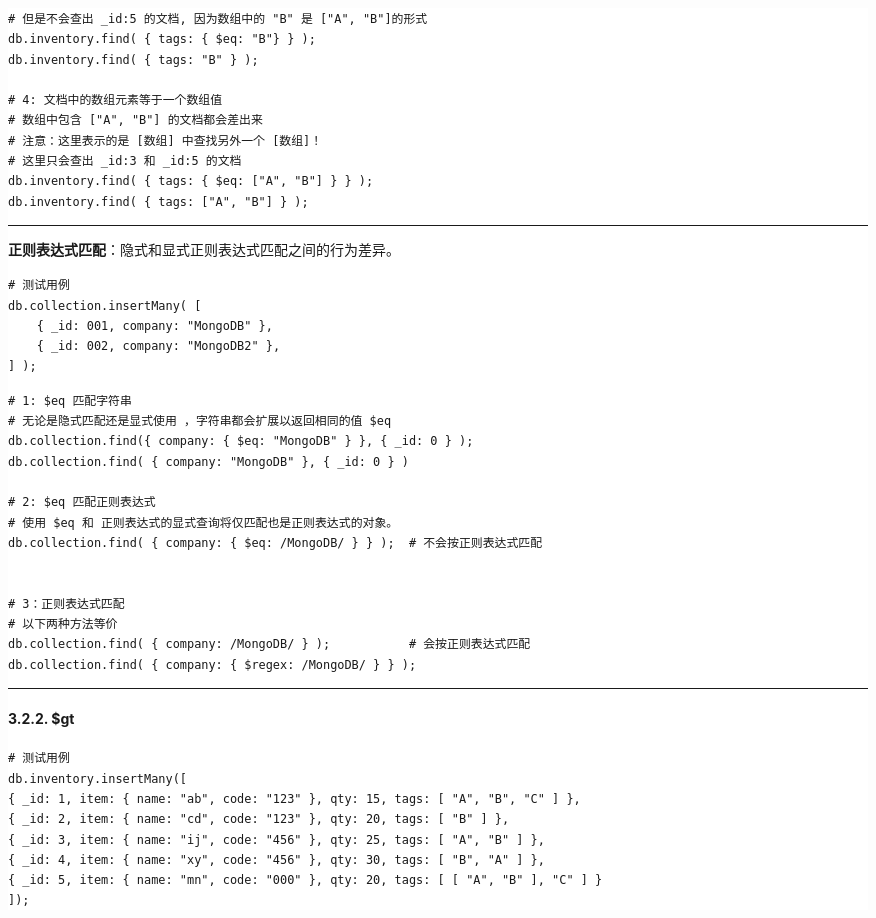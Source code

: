 ```shell
# 但是不会查出 _id:5 的文档, 因为数组中的 "B" 是 ["A", "B"]的形式
db.inventory.find( { tags: { $eq: "B"} } );
db.inventory.find( { tags: "B" } );

# 4: 文档中的数组元素等于一个数组值
# 数组中包含 ["A", "B"] 的文档都会差出来
# 注意：这里表示的是 [数组] 中查找另外一个 [数组]！
# 这里只会查出 _id:3 和 _id:5 的文档
db.inventory.find( { tags: { $eq: ["A", "B"] } } );
db.inventory.find( { tags: ["A", "B"] } );
```

---

**正则表达式匹配**：隐式和显式正则表达式匹配之间的行为差异。

```shell
# 测试用例
db.collection.insertMany( [
	{ _id: 001, company: "MongoDB" },
	{ _id: 002, company: "MongoDB2" },
] );
```

```shell
# 1: $eq 匹配字符串
# 无论是隐式匹配还是显式使用 ，字符串都会扩展以返回相同的值 $eq
db.collection.find({ company: { $eq: "MongoDB" } }, { _id: 0 } );
db.collection.find( { company: "MongoDB" }, { _id: 0 } )

# 2: $eq 匹配正则表达式
# 使用 $eq 和 正则表达式的显式查询将仅匹配也是正则表达式的对象。
db.collection.find( { company: { $eq: /MongoDB/ } } );  # 不会按正则表达式匹配


# 3：正则表达式匹配
# 以下两种方法等价
db.collection.find( { company: /MongoDB/ } );			# 会按正则表达式匹配
db.collection.find( { company: { $regex: /MongoDB/ } } );
```

---

#### 3.2.2. $gt

```shell
# 测试用例
db.inventory.insertMany([
{ _id: 1, item: { name: "ab", code: "123" }, qty: 15, tags: [ "A", "B", "C" ] },
{ _id: 2, item: { name: "cd", code: "123" }, qty: 20, tags: [ "B" ] },
{ _id: 3, item: { name: "ij", code: "456" }, qty: 25, tags: [ "A", "B" ] },
{ _id: 4, item: { name: "xy", code: "456" }, qty: 30, tags: [ "B", "A" ] },
{ _id: 5, item: { name: "mn", code: "000" }, qty: 20, tags: [ [ "A", "B" ], "C" ] }
]);
```

